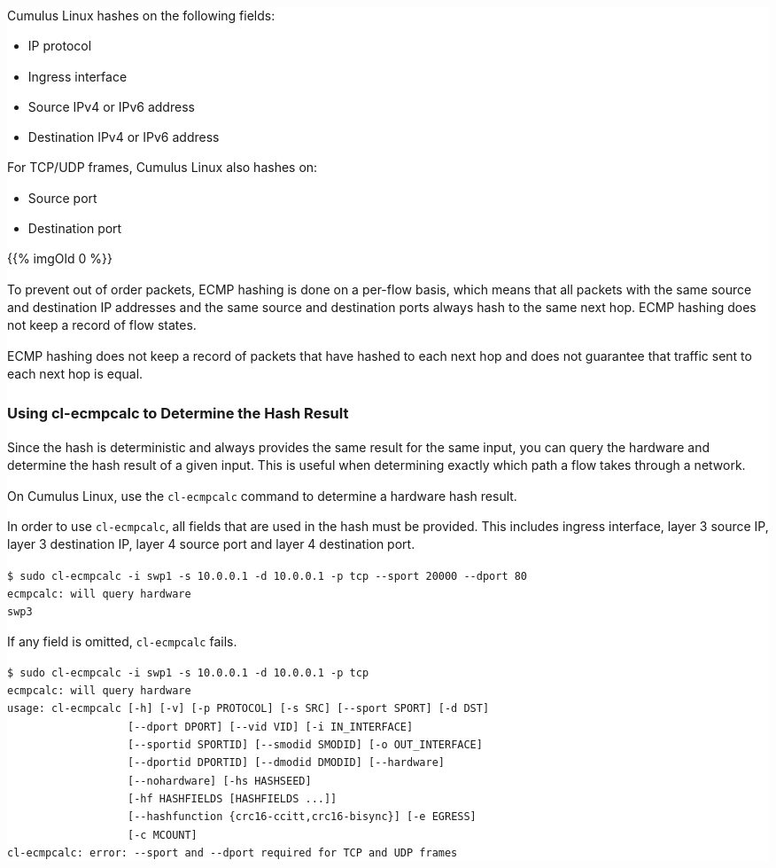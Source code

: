 Cumulus Linux hashes on the following
<span id="src-5866441_EqualCostMultipathLoadSharing-HardwareECMP-hashfields"></span>fields:

  - IP protocol

  - Ingress interface

  - Source IPv4 or IPv6 address

  - Destination IPv4 or IPv6 address

For TCP/UDP frames, Cumulus Linux also hashes on:

  - Source port

  - Destination port

{{% imgOld 0 %}}

To prevent out of order packets, ECMP hashing is done on a per-flow
basis, which means that all packets with the same source and destination
IP addresses and the same source and destination ports always hash to
the same next hop. ECMP hashing does not keep a record of flow states.

ECMP hashing does not keep a record of packets that have hashed to each
next hop and does not guarantee that traffic sent to each next hop is
equal.

### <span>Using cl-ecmpcalc to Determine the Hash Result</span>

Since the hash is deterministic and always provides the same result for
the same input, you can query the hardware and determine the hash result
of a given input. This is useful when determining exactly which path a
flow takes through a network.

On Cumulus Linux, use the `cl-ecmpcalc` command to determine a hardware
hash result.

In order to use `cl-ecmpcalc`, all fields that are used in the hash must
be provided. This includes ingress interface, layer 3 source IP, layer 3
destination IP, layer 4 source port and layer 4 destination port.

    $ sudo cl-ecmpcalc -i swp1 -s 10.0.0.1 -d 10.0.0.1 -p tcp --sport 20000 --dport 80
    ecmpcalc: will query hardware
    swp3

If any field is omitted, `cl-ecmpcalc` fails.

    $ sudo cl-ecmpcalc -i swp1 -s 10.0.0.1 -d 10.0.0.1 -p tcp 
    ecmpcalc: will query hardware
    usage: cl-ecmpcalc [-h] [-v] [-p PROTOCOL] [-s SRC] [--sport SPORT] [-d DST] 
                       [--dport DPORT] [--vid VID] [-i IN_INTERFACE]
                       [--sportid SPORTID] [--smodid SMODID] [-o OUT_INTERFACE]
                       [--dportid DPORTID] [--dmodid DMODID] [--hardware] 
                       [--nohardware] [-hs HASHSEED]
                       [-hf HASHFIELDS [HASHFIELDS ...]]
                       [--hashfunction {crc16-ccitt,crc16-bisync}] [-e EGRESS]
                       [-c MCOUNT]
    cl-ecmpcalc: error: --sport and --dport required for TCP and UDP frames
